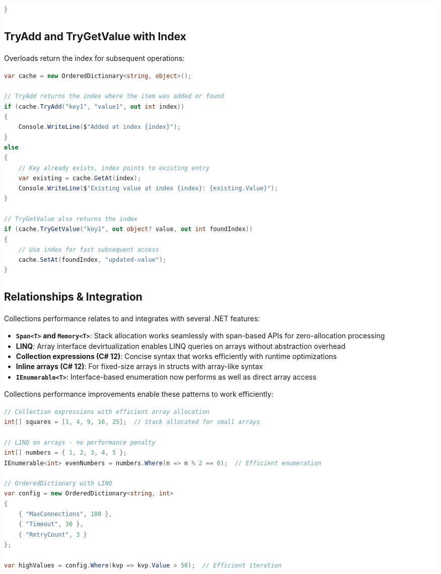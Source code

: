 ```csharp
}
```

## TryAdd and TryGetValue with Index

Overloads return the index for subsequent operations:

```csharp
var cache = new OrderedDictionary<string, object>();

// TryAdd returns the index where the item was added or found
if (cache.TryAdd("key1", "value1", out int index))
{
    Console.WriteLine($"Added at index {index}");
}
else
{
    // Key already exists, index points to existing entry
    var existing = cache.GetAt(index);
    Console.WriteLine($"Existing value at index {index}: {existing.Value}");
}

// TryGetValue also returns the index
if (cache.TryGetValue("key1", out object? value, out int foundIndex))
{
    // Use index for fast subsequent access
    cache.SetAt(foundIndex, "updated-value");
}
```

## Relationships & Integration

Collections performance relates to and integrates with several .NET features:

- **`Span<T>` and `Memory<T>`**: Stack allocation works seamlessly with span-based APIs for zero-allocation processing
- **LINQ**: Array interface devirtualization enables LINQ queries on arrays without abstraction overhead
- **Collection expressions (C# 12)**: Concise syntax that works efficiently with runtime optimizations
- **Inline arrays (C# 12)**: For fixed-size arrays in structs with array-like syntax
- **`IEnumerable<T>`**: Interface-based enumeration now performs as well as direct array access

Collections performance improvements enable these patterns to work efficiently:

```csharp
// Collection expressions with efficient array allocation
int[] squares = [1, 4, 9, 16, 25];  // Stack allocated for small arrays

// LINQ on arrays - no performance penalty
int[] numbers = { 1, 2, 3, 4, 5 };
IEnumerable<int> evenNumbers = numbers.Where(n => n % 2 == 0);  // Efficient enumeration

// OrderedDictionary with LINQ
var config = new OrderedDictionary<string, int>
{
    { "MaxConnections", 100 },
    { "Timeout", 30 },
    { "RetryCount", 3 }
};

var highValues = config.Where(kvp => kvp.Value > 50);  // Efficient iteration
```
